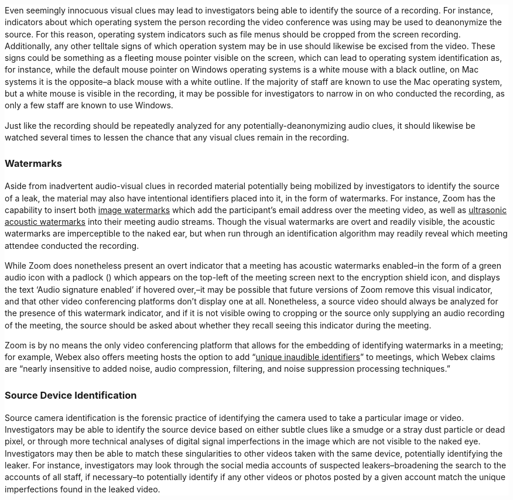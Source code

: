 Even seemingly innocuous visual clues may lead to  investigators being able to identify the source of a recording. For instance, indicators about which operating system the person recording the video conference was using may be used to deanonymize the source. For this reason, operating system indicators such as file menus should be cropped from the screen recording. Additionally, any other telltale signs of which operation system may be in use should likewise be excised from the video. These signs could be something as a fleeting mouse pointer visible on the screen, which can lead to operating system identification as, for instance, while the default mouse pointer on Windows operating systems is a white mouse with a black outline, on Mac systems it is the opposite–a black mouse with a white outline. If the majority of staff are known to use the Mac operating system, but a white mouse is visible in the recording, it may be possible for investigators to narrow in on who conducted the recording, as only a few staff are known to use Windows.

Just like the recording should be repeatedly analyzed for any potentially-deanonymizing audio clues, it should likewise be watched several times to lessen the chance that any visual clues remain in the recording.

### Watermarks

Aside from inadvertent audio-visual clues in recorded material potentially being mobilized by investigators to identify the source of a leak, the material may also have intentional identifiers placed into it, in the form of watermarks. For instance, Zoom has the capability to insert both [image watermarks](https://support.zoom.us/hc/en-us/articles/209605273-Adding-an-image-watermark) which add the participant’s email address over the meeting video, as well as [ultrasonic acoustic watermarks](https://blog.zoom.us/zoom-voice-new-meetings-experience-conference-room-enhancements-and-integrations-now-generally-available/) into their meeting audio streams. Though the visual watermarks are overt and readily visible, the acoustic watermarks are imperceptible to the naked ear, but when run through an identification algorithm may readily reveal which meeting attendee conducted the recording.

While Zoom does nonetheless present an overt indicator that a meeting has acoustic watermarks enabled–in the form of a green audio icon with a padlock () which appears on the top-left of the meeting screen next to the encryption shield icon, and displays the text ‘Audio signature enabled’ if hovered over,–it may be possible that future versions of Zoom remove this visual indicator, and that other video conferencing platforms don’t display one at all. Nonetheless, a source video should always be analyzed for the presence of this watermark indicator, and if it is not visible owing to cropping or the source only supplying an audio recording of the meeting, the source should be asked about whether they recall seeing this indicator during the meeting.

Zoom is by no means the only video conferencing platform that allows for the embedding of identifying watermarks in a meeting; for example, Webex also offers meeting hosts the option to add “[unique inaudible identifiers](https://blog.webex.com/hybrid-work/webex-audio-watermarking/)” to meetings, which Webex claims are “nearly insensitive to added noise, audio compression, filtering, and noise suppression processing techniques.” 

### Source Device Identification

Source camera identification is the forensic practice of identifying the camera used to take a particular image or video. Investigators may be able to identify the source device based on either subtle clues like a smudge or a stray dust particle or dead pixel, or through more technical analyses of digital signal imperfections in the image which are not visible to the naked eye. Investigators may then be able to match these singularities to other videos taken with the same device, potentially identifying the leaker. For instance, investigators may look through the social media accounts of suspected leakers–broadening the search to the accounts of all staff, if necessary–to potentially identify if any other videos or photos posted by a given account match the unique imperfections found in the leaked video.
